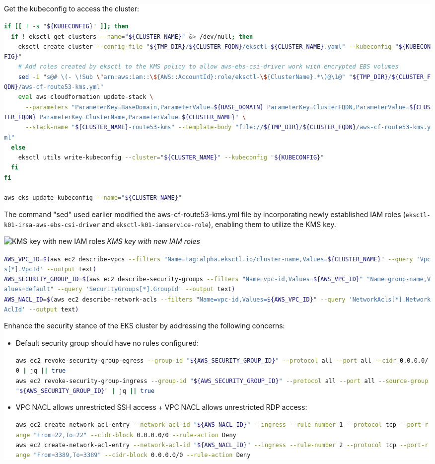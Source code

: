Get the kubeconfig to access the cluster:

```bash
if [[ ! -s "${KUBECONFIG}" ]]; then
  if ! eksctl get clusters --name="${CLUSTER_NAME}" &> /dev/null; then
    eksctl create cluster --config-file "${TMP_DIR}/${CLUSTER_FQDN}/eksctl-${CLUSTER_NAME}.yaml" --kubeconfig "${KUBECONFIG}"
    # Add roles created by eksctl to the KMS policy to allow aws-ebs-csi-driver work with encrypted EBS volumes
    sed -i "s@# \(- \!Sub \"arn:aws:iam::\${AWS::AccountId}:role/eksctl-\${ClusterName}.*\)@\1@" "${TMP_DIR}/${CLUSTER_FQDN}/aws-cf-route53-kms.yml"
    eval aws cloudformation update-stack \
      --parameters "ParameterKey=BaseDomain,ParameterValue=${BASE_DOMAIN} ParameterKey=ClusterFQDN,ParameterValue=${CLUSTER_FQDN} ParameterKey=ClusterName,ParameterValue=${CLUSTER_NAME}" \
      --stack-name "${CLUSTER_NAME}-route53-kms" --template-body "file://${TMP_DIR}/${CLUSTER_FQDN}/aws-cf-route53-kms.yml"
  else
    eksctl utils write-kubeconfig --cluster="${CLUSTER_NAME}" --kubeconfig "${KUBECONFIG}"
  fi
fi

aws eks update-kubeconfig --name="${CLUSTER_NAME}"
```

The command "sed" used earlier modified the aws-cf-route53-kms.yml file by
incorporating newly established IAM roles (`eksctl-k01-irsa-aws-ebs-csi-driver`
and `eksctl-k01-iamservice-role`), enabling them to utilize the KMS key.

![KMS key with new IAM roles](/assets/img/posts/2023/2023-08-03-cilium-amazon-eks/kms-key-2.avif)
_KMS key with new IAM roles_

```bash
AWS_VPC_ID=$(aws ec2 describe-vpcs --filters "Name=tag:alpha.eksctl.io/cluster-name,Values=${CLUSTER_NAME}" --query 'Vpcs[*].VpcId' --output text)
AWS_SECURITY_GROUP_ID=$(aws ec2 describe-security-groups --filters "Name=vpc-id,Values=${AWS_VPC_ID}" "Name=group-name,Values=default" --query 'SecurityGroups[*].GroupId' --output text)
AWS_NACL_ID=$(aws ec2 describe-network-acls --filters "Name=vpc-id,Values=${AWS_VPC_ID}" --query 'NetworkAcls[*].NetworkAclId' --output text)
```

Enhance the security stance of the EKS cluster by addressing the following concerns:

- Default security group should have no rules configured:

  ```bash
  aws ec2 revoke-security-group-egress --group-id "${AWS_SECURITY_GROUP_ID}" --protocol all --port all --cidr 0.0.0.0/0 | jq || true
  aws ec2 revoke-security-group-ingress --group-id "${AWS_SECURITY_GROUP_ID}" --protocol all --port all --source-group "${AWS_SECURITY_GROUP_ID}" | jq || true
  ```

- VPC NACL allows unrestricted SSH access + VPC NACL allows unrestricted RDP access:

  ```bash
  aws ec2 create-network-acl-entry --network-acl-id "${AWS_NACL_ID}" --ingress --rule-number 1 --protocol tcp --port-range "From=22,To=22" --cidr-block 0.0.0.0/0 --rule-action Deny
  aws ec2 create-network-acl-entry --network-acl-id "${AWS_NACL_ID}" --ingress --rule-number 2 --protocol tcp --port-range "From=3389,To=3389" --cidr-block 0.0.0.0/0 --rule-action Deny
  ```
